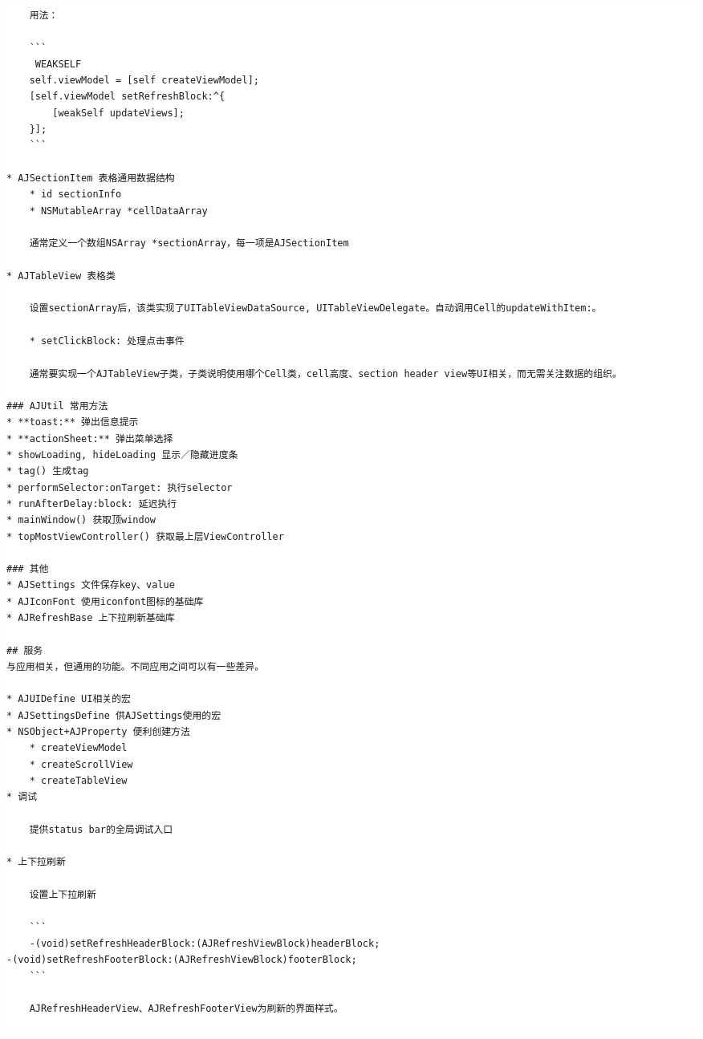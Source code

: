 ```
	用法：
	
	```
	 WEAKSELF
    self.viewModel = [self createViewModel];
    [self.viewModel setRefreshBlock:^{
        [weakSelf updateViews];
    }];
	```

* AJSectionItem 表格通用数据结构
	* id sectionInfo
	* NSMutableArray *cellDataArray

	通常定义一个数组NSArray *sectionArray，每一项是AJSectionItem
	
* AJTableView 表格类

	设置sectionArray后，该类实现了UITableViewDataSource, UITableViewDelegate。自动调用Cell的updateWithItem:。
	
	* setClickBlock: 处理点击事件

	通常要实现一个AJTableView子类，子类说明使用哪个Cell类，cell高度、section header view等UI相关，而无需关注数据的组织。
	
### AJUtil 常用方法	
* **toast:** 弹出信息提示
* **actionSheet:** 弹出菜单选择
* showLoading, hideLoading 显示／隐藏进度条
* tag() 生成tag
* performSelector:onTarget: 执行selector
* runAfterDelay:block: 延迟执行
* mainWindow() 获取顶window
* topMostViewController() 获取最上层ViewController

### 其他
* AJSettings 文件保存key、value
* AJIconFont 使用iconfont图标的基础库
* AJRefreshBase 上下拉刷新基础库

## 服务
与应用相关，但通用的功能。不同应用之间可以有一些差异。

* AJUIDefine UI相关的宏
* AJSettingsDefine 供AJSettings使用的宏
* NSObject+AJProperty 便利创建方法
	* createViewModel
	* createScrollView
	* createTableView
* 调试 

	提供status bar的全局调试入口
	
* 上下拉刷新

	设置上下拉刷新
	
	```
	-(void)setRefreshHeaderBlock:(AJRefreshViewBlock)headerBlock;
-(void)setRefreshFooterBlock:(AJRefreshViewBlock)footerBlock;
	```

	AJRefreshHeaderView、AJRefreshFooterView为刷新的界面样式。
	
```